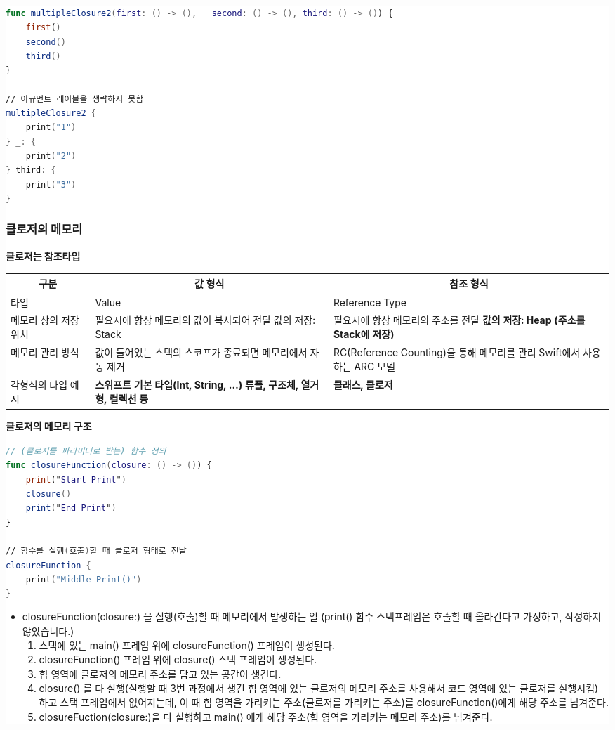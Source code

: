 ```swift
func multipleClosure2(first: () -> (), _ second: () -> (), third: () -> ()) {
    first()
    second()
    third()
}

// 아규먼트 레이블을 생략하지 못함
multipleClosure2 {
    print("1")
} _: {
    print("2")
} third: {
    print("3")
}
```



### 클로저의 메모리

**클로저는 참조타입**

| 구분                  | 값 형식                                                      | 참조 형식                                                    |
| --------------------- | ------------------------------------------------------------ | ------------------------------------------------------------ |
| 타입                  | Value                                                        | Reference Type                                               |
| 메모리 상의 저장 위치 | 필요시에 항상 메모리의 값이 복사되어 전달 값의 저장: Stack   | 필요시에 항상 메모리의 주소를 전달 **값의 저장: Heap (주소를 Stack에 저장)** |
| 메모리 관리 방식      | 값이 들어있는 스택의 스코프가 종료되면 메모리에서 자동 제거  | RC(Reference Counting)을 통해 메모리를 관리 Swift에서 사용하는 ARC 모델 |
| 각형식의 타입 예시    | **스위프트 기본 타입(Int, String, …) 튜플, 구조체, 열거형, 컬렉션 등** | **클래스, 클로저**                                           |

**클로저의 메모리 구조**

```swift
// (클로저를 파라미터로 받는) 함수 정의
func closureFunction(closure: () -> ()) {
    print("Start Print")
    closure()
    print("End Print")
}

// 함수를 실행(호출)할 때 클로저 형태로 전달
closureFunction {
    print("Middle Print()")
}
```

- closureFunction(closure:) 을 실행(호출)할 때 메모리에서 발생하는 일 (print() 함수 스택프레임은 호출할 때 올라간다고 가정하고, 작성하지 않았습니다.)
  1. 스택에 있는 main() 프레임 위에 closureFunction() 프레임이 생성된다.
  2. closureFunction() 프레임 위에 closure() 스택 프레임이 생성된다.
  3. 힙 영역에 클로저의 메모리 주소를 담고 있는 공간이 생긴다.
  4. closure() 를 다 실행(실행할 때 3번 과정에서 생긴 힙 영역에 있는 클로저의 메모리 주소를 사용해서 코드 영역에 있는 클로저를 실행시킴) 하고 스택 프레임에서 없어지는데, 이 때 힙 영역을 가리키는 주소(클로저를 가리키는 주소)를 closureFunction()에게 해당 주소를 넘겨준다.
  5. closureFuction(closure:)을 다 실행하고 main() 에게 해당 주소(힙 영역을 가리키는 메모리 주소)를 넘겨준다.
